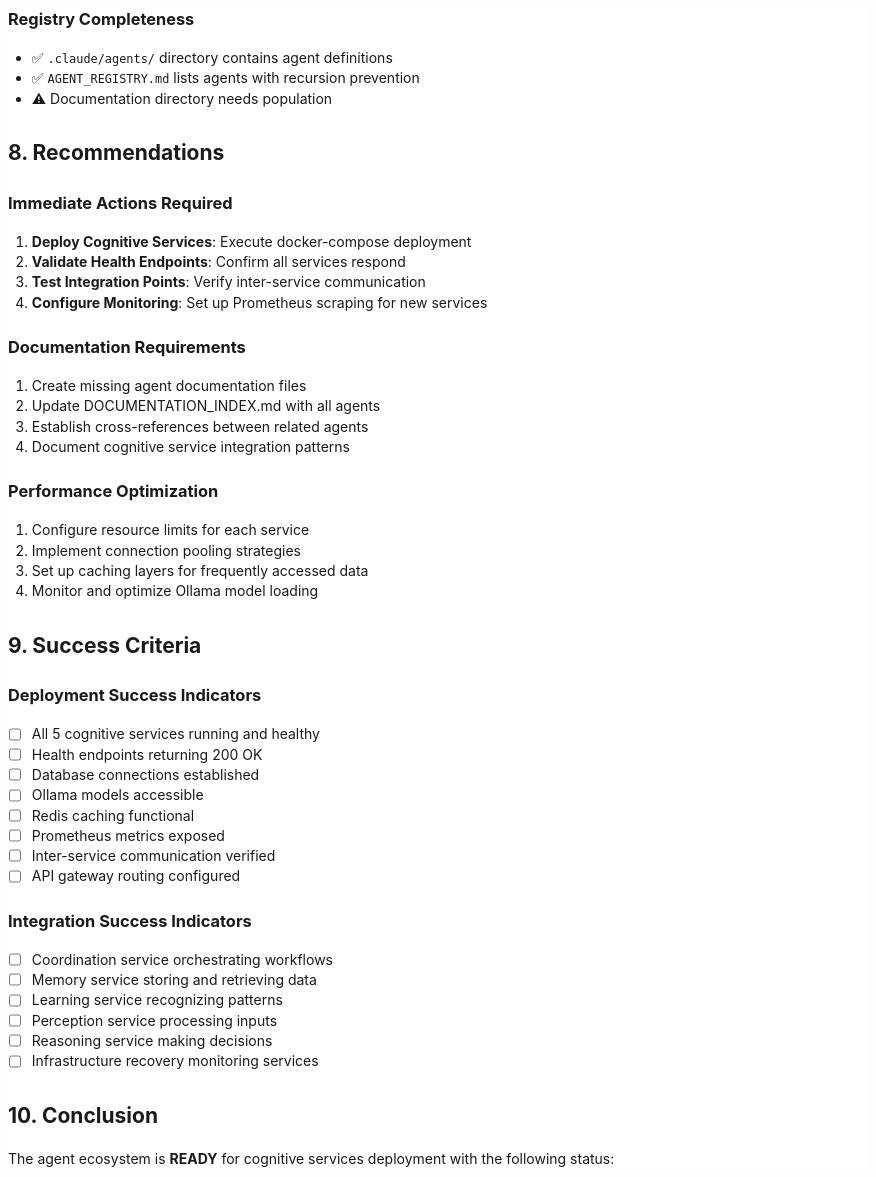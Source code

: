 ### Registry Completeness
- ✅ `.claude/agents/` directory contains agent definitions
- ✅ `AGENT_REGISTRY.md` lists agents with recursion prevention
- ⚠️ Documentation directory needs population

## 8. Recommendations

### Immediate Actions Required
1. **Deploy Cognitive Services**: Execute docker-compose deployment
2. **Validate Health Endpoints**: Confirm all services respond
3. **Test Integration Points**: Verify inter-service communication
4. **Configure Monitoring**: Set up Prometheus scraping for new services

### Documentation Requirements
1. Create missing agent documentation files
2. Update DOCUMENTATION_INDEX.md with all agents
3. Establish cross-references between related agents
4. Document cognitive service integration patterns

### Performance Optimization
1. Configure resource limits for each service
2. Implement connection pooling strategies
3. Set up caching layers for frequently accessed data
4. Monitor and optimize Ollama model loading

## 9. Success Criteria

### Deployment Success Indicators
- [ ] All 5 cognitive services running and healthy
- [ ] Health endpoints returning 200 OK
- [ ] Database connections established
- [ ] Ollama models accessible
- [ ] Redis caching functional
- [ ] Prometheus metrics exposed
- [ ] Inter-service communication verified
- [ ] API gateway routing configured

### Integration Success Indicators
- [ ] Coordination service orchestrating workflows
- [ ] Memory service storing and retrieving data
- [ ] Learning service recognizing patterns
- [ ] Perception service processing inputs
- [ ] Reasoning service making decisions
- [ ] Infrastructure recovery monitoring services

## 10. Conclusion

The agent ecosystem is **READY** for cognitive services deployment with the following status:
